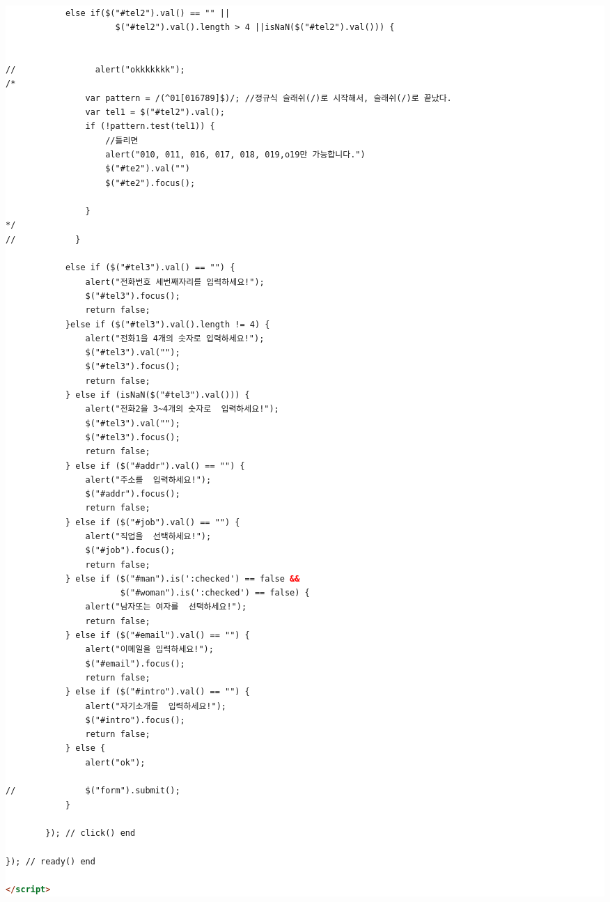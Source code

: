 ````html
			else if($("#tel2").val() == "" || 
					  $("#tel2").val().length > 4 ||isNaN($("#tel2").val())) {


//                alert("okkkkkkk");
/*
                var pattern = /(^01[016789]$)/; //정규식 슬래쉬(/)로 시작해서, 슬래쉬(/)로 끝났다.
                var tel1 = $("#tel2").val();
                if (!pattern.test(tel1)) {
                    //틀리면
                    alert("010, 011, 016, 017, 018, 019,o19만 가능합니다.")
                    $("#te2").val("")
                    $("#te2").focus();

                }
*/
//            }

            else if ($("#tel3").val() == "") {
                alert("전화번호 세번째자리를 입력하세요!");
                $("#tel3").focus();
				return false;
			}else if ($("#tel3").val().length != 4) {
                alert("전화1을 4개의 숫자로 입력하세요!");
                $("#tel3").val("");
                $("#tel3").focus();
				return false;
            } else if (isNaN($("#tel3").val())) {
                alert("전화2을 3~4개의 숫자로  입력하세요!");
                $("#tel3").val("");
                $("#tel3").focus();			
				return false;
            } else if ($("#addr").val() == "") {
                alert("주소를  입력하세요!");
                $("#addr").focus();
				return false;
            } else if ($("#job").val() == "") {
                alert("직업을  선택하세요!");
                $("#job").focus();
				return false;
            } else if ($("#man").is(':checked') == false &&	
            		   $("#woman").is(':checked') == false) {
                alert("남자또는 여자를  선택하세요!");
				return false;
            } else if ($("#email").val() == "") {
                alert("이메일을 입력하세요!");
                $("#email").focus();
				return false;
            } else if ($("#intro").val() == "") {
                alert("자기소개를  입력하세요!");
                $("#intro").focus();
				return false;
            } else {
                alert("ok");

//				$("form").submit();
            }

        }); // click() end

}); // ready() end
	
</script>
````